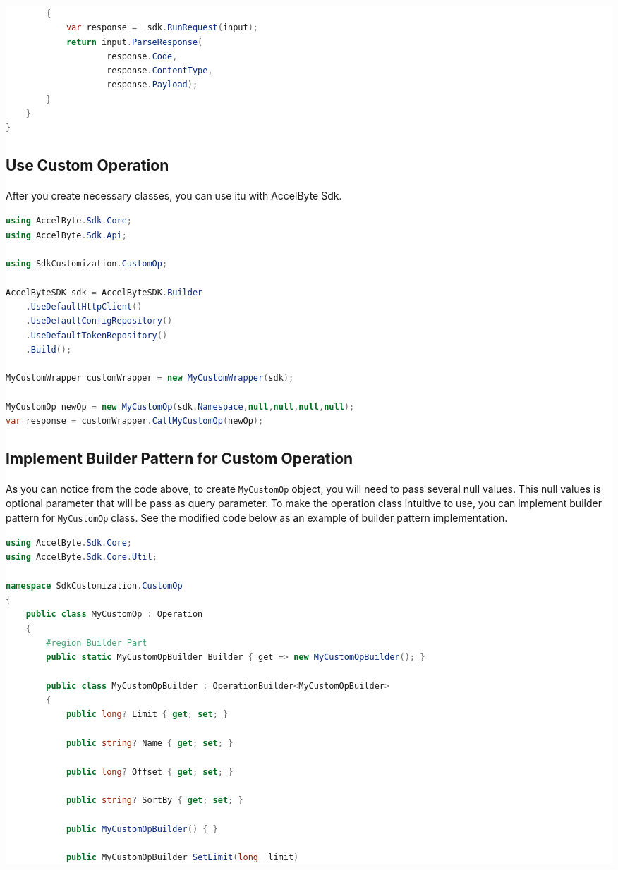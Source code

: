 ```csharp
        {
            var response = _sdk.RunRequest(input);
            return input.ParseResponse(
                    response.Code,
                    response.ContentType,
                    response.Payload);
        }
    }
}
```

## Use Custom Operation
After you create necessary classes, you can use itu with AccelByte Sdk.
```csharp
using AccelByte.Sdk.Core;
using AccelByte.Sdk.Api;

using SdkCustomization.CustomOp;

AccelByteSDK sdk = AccelByteSDK.Builder
    .UseDefaultHttpClient()
    .UseDefaultConfigRepository()
    .UseDefaultTokenRepository()
    .Build();

MyCustomWrapper customWrapper = new MyCustomWrapper(sdk);

MyCustomOp newOp = new MyCustomOp(sdk.Namespace,null,null,null,null);
var response = customWrapper.CallMyCustomOp(newOp);
```

## Implement Builder Pattern for Custom Operation
As you can notice from the code above, to create `MyCustomOp` object, you will need to pass several null values.
This null values is optional parameter that will be pass as query parameter.
To make the operation class intuitive to use, you can implement builder pattern for `MyCustomOp` class.
See the modified code below as an example of builder pattern implementation.
```csharp
using AccelByte.Sdk.Core;
using AccelByte.Sdk.Core.Util;

namespace SdkCustomization.CustomOp
{
    public class MyCustomOp : Operation
    {
        #region Builder Part
        public static MyCustomOpBuilder Builder { get => new MyCustomOpBuilder(); }

        public class MyCustomOpBuilder : OperationBuilder<MyCustomOpBuilder>
        {
            public long? Limit { get; set; }

            public string? Name { get; set; }

            public long? Offset { get; set; }

            public string? SortBy { get; set; }

            public MyCustomOpBuilder() { }

            public MyCustomOpBuilder SetLimit(long _limit)
```